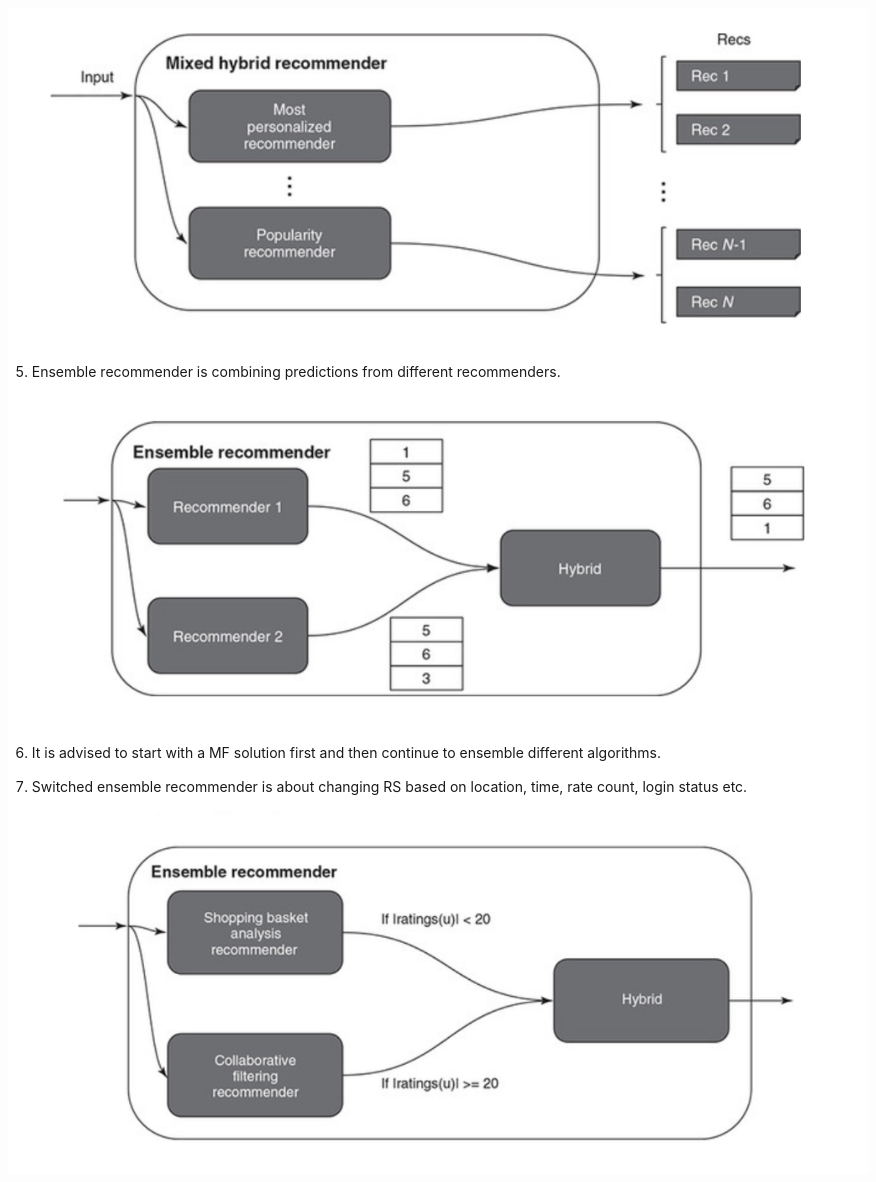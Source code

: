 ![](./images/101.png)

5) Ensemble recommender is combining predictions from different recommenders.

![](./images/102.png)

6) It is advised to start with a MF solution first and then continue to ensemble different algorithms.

7) Switched ensemble recommender is about changing RS based on location, time, rate count, login status etc.

![](./images/103.png)

